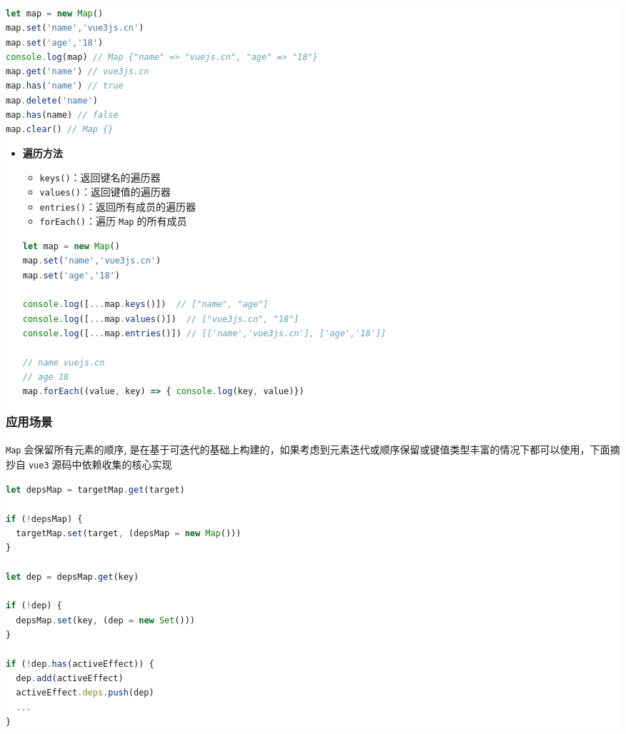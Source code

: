   ```javascript
  let map = new Map()
  map.set('name','vue3js.cn')
  map.set('age','18')
  console.log(map) // Map {"name" => "vuejs.cn", "age" => "18"}
  map.get('name') // vue3js.cn 
  map.has('name') // true
  map.delete('name')  
  map.has(name) // false
  map.clear() // Map {} 
  ```

- **遍历方法**
  - `keys()`：返回键名的遍历器
  - `values()`：返回键值的遍历器
  - `entries()`：返回所有成员的遍历器
  - `forEach()`：遍历 `Map` 的所有成员

  ```javascript
  let map = new Map()
  map.set('name','vue3js.cn')
  map.set('age','18')

  console.log([...map.keys()])  // ["name", "age"]
  console.log([...map.values()])  // ["vue3js.cn", "18"]
  console.log([...map.entries()]) // [['name','vue3js.cn'], ['age','18']]

  // name vuejs.cn
  // age 18
  map.forEach((value, key) => { console.log(key, value)}) 
  ```

### 应用场景

`Map` 会保留所有元素的顺序, 是在基于可迭代的基础上构建的，如果考虑到元素迭代或顺序保留或键值类型丰富的情况下都可以使用，下面摘抄自 `vue3` 源码中依赖收集的核心实现

```javascript
let depsMap = targetMap.get(target)

if (!depsMap) {
  targetMap.set(target, (depsMap = new Map()))
}

let dep = depsMap.get(key)

if (!dep) {
  depsMap.set(key, (dep = new Set()))
}

if (!dep.has(activeEffect)) {
  dep.add(activeEffect)
  activeEffect.deps.push(dep)
  ...
}
```
